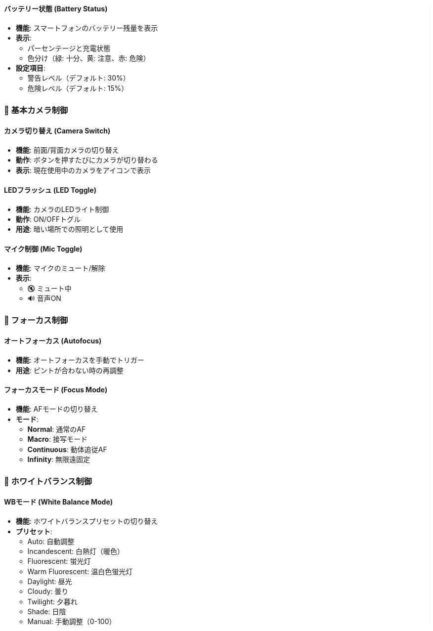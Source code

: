 #### バッテリー状態 (Battery Status)
- **機能**: スマートフォンのバッテリー残量を表示
- **表示**: 
  - パーセンテージと充電状態
  - 色分け（緑: 十分、黄: 注意、赤: 危険）
- **設定項目**:
  - 警告レベル（デフォルト: 30%）
  - 危険レベル（デフォルト: 15%）

### 📸 基本カメラ制御

#### カメラ切り替え (Camera Switch)
- **機能**: 前面/背面カメラの切り替え
- **動作**: ボタンを押すたびにカメラが切り替わる
- **表示**: 現在使用中のカメラをアイコンで表示

#### LEDフラッシュ (LED Toggle)
- **機能**: カメラのLEDライト制御
- **動作**: ON/OFFトグル
- **用途**: 暗い場所での照明として使用

#### マイク制御 (Mic Toggle)
- **機能**: マイクのミュート/解除
- **表示**: 
  - 🔇 ミュート中
  - 🔊 音声ON

### 🎯 フォーカス制御

#### オートフォーカス (Autofocus)
- **機能**: オートフォーカスを手動でトリガー
- **用途**: ピントが合わない時の再調整

#### フォーカスモード (Focus Mode)
- **機能**: AFモードの切り替え
- **モード**:
  - **Normal**: 通常のAF
  - **Macro**: 接写モード
  - **Continuous**: 動体追従AF
  - **Infinity**: 無限遠固定

### 🎨 ホワイトバランス制御

#### WBモード (White Balance Mode)
- **機能**: ホワイトバランスプリセットの切り替え
- **プリセット**:
  - Auto: 自動調整
  - Incandescent: 白熱灯（暖色）
  - Fluorescent: 蛍光灯
  - Warm Fluorescent: 温白色蛍光灯
  - Daylight: 昼光
  - Cloudy: 曇り
  - Twilight: 夕暮れ
  - Shade: 日陰
  - Manual: 手動調整（0-100）

